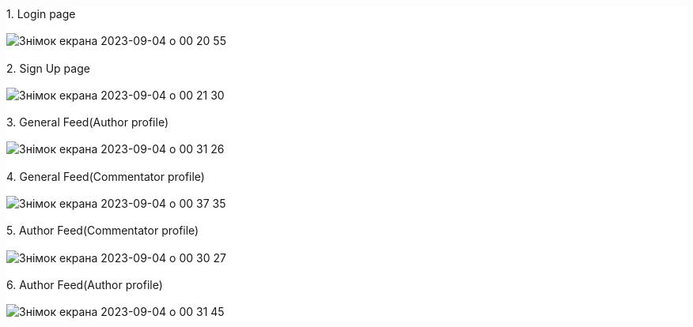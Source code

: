 <p>1. Login page</p>
<img width="1440" alt="Знімок екрана 2023-09-04 о 00 20 55" src="https://github.com/IP15-MieshkovAndrii/biluha/assets/90135678/1450616f-068b-4622-8a81-0b25db728310">
<p>2. Sign Up page </p>
<img width="451" alt="Знімок екрана 2023-09-04 о 00 21 30" src="https://github.com/IP15-MieshkovAndrii/biluha/assets/90135678/cab08435-2a5e-4227-9580-b076e74a9b5f">
<p>3. General Feed(Author profile) </p>
<img width="1440" alt="Знімок екрана 2023-09-04 о 00 31 26" src="https://github.com/IP15-MieshkovAndrii/biluha/assets/90135678/f0dbeac3-a664-4046-980a-b413cc6f004a">
<p>4. General Feed(Commentator profile) </p>
<img width="1437" alt="Знімок екрана 2023-09-04 о 00 37 35" src="https://github.com/IP15-MieshkovAndrii/biluha/assets/90135678/9f1ae40f-707f-494a-9dcf-9b05329c1592">
<p>5. Author Feed(Commentator profile) </p>
<img width="1437" alt="Знімок екрана 2023-09-04 о 00 30 27" src="https://github.com/IP15-MieshkovAndrii/biluha/assets/90135678/75acc041-d752-455a-aa2e-3b103e24cca9">
<p>6. Author Feed(Author profile) </p>
<img width="1440" alt="Знімок екрана 2023-09-04 о 00 31 45" src="https://github.com/IP15-MieshkovAndrii/biluha/assets/90135678/4c466a7d-d651-4a74-9242-e87dc3870bb2">
